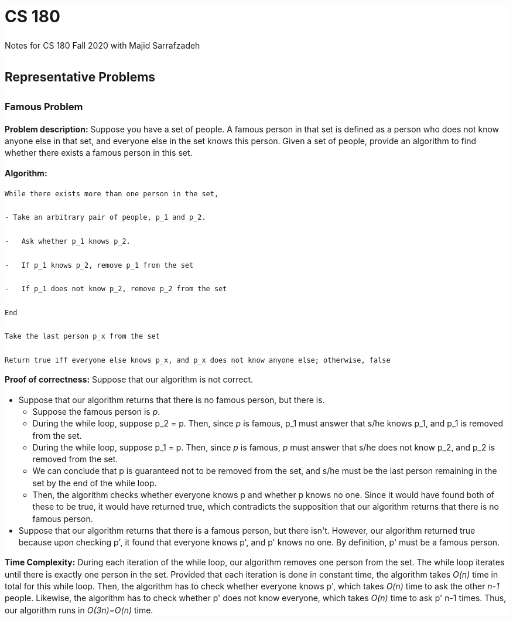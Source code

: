 # CS 180

Notes for CS 180 Fall 2020 with Majid Sarrafzadeh

## Representative Problems

###  Famous Problem

**Problem description:** Suppose you have a set of people. A famous person in that set is defined as a person who does not know anyone else in that set, and everyone else in the set knows this person. Given a set of people, provide an algorithm to find whether there exists a famous person in this set.

**Algorithm:**

```pseudocode
While there exists more than one person in the set,

- Take an arbitrary pair of people, p_1 and p_2.

-	Ask whether p_1 knows p_2.

-	If p_1 knows p_2, remove p_1 from the set

-	If p_1 does not know p_2, remove p_2 from the set

End

Take the last person p_x from the set

Return true iff everyone else knows p_x, and p_x does not know anyone else; otherwise, false
```

**Proof of correctness:** Suppose that our algorithm is not correct.

* Suppose that our algorithm returns that there is no famous person, but there is.
  * Suppose the famous person is *p*.
  * During the while loop, suppose p_2 = p. Then, since *p* is famous, p_1 must answer that s/he knows p_1, and p_1 is removed from the set.
  * During the while loop, suppose p_1 = p. Then, since *p* is famous, *p* must answer that s/he does not know p_2, and p_2 is removed from the set.
  * We can conclude that p is guaranteed not to be removed from the set, and s/he must be the last person remaining in the set by the end of the while loop.
  * Then, the algorithm checks whether everyone knows p and whether p knows no one. Since it would have found both of these to be true, it would have returned true, which contradicts the supposition that our algorithm returns that there is no famous person.
* Suppose that our algorithm returns that there is a famous person, but there isn't. However, our algorithm returned true because upon checking p', it found that everyone knows p', and p' knows no one. By definition, p' must be a famous person.

**Time Complexity:** During each iteration of the while loop, our algorithm removes one person from the set. The while loop iterates until there is exactly one person in the set. Provided that each iteration is done in constant time, the algorithm takes *O(n)* time in total for this while loop. Then, the algorithm has to check whether everyone knows p', which takes *O(n)* time to ask the other *n-1* people. Likewise, the algorithm has to check whether p' does not know everyone, which takes *O(n)* time to ask p' n-1 times. Thus, our algorithm runs in *O(3n)=O(n)* time.
